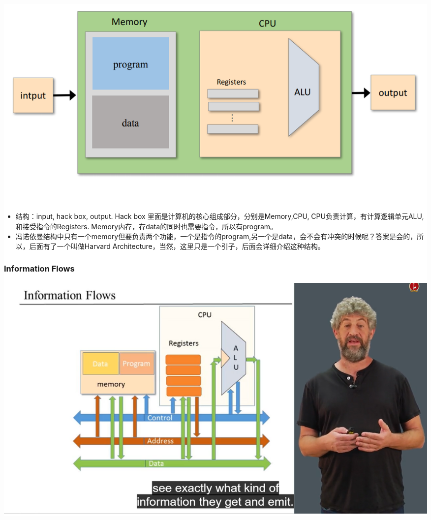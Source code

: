![031](Nand-to-Tetris/031.png)

- 结构：input, hack box, output. Hack box 里面是计算机的核心组成部分，分别是Memory,CPU, CPU负责计算，有计算逻辑单元ALU,和接受指令的Registers.
  Memory内存，存data的同时也需要指令，所以有program。
- 冯诺依曼结构中只有一个memory但要负责两个功能，一个是指令的program,另一个是data，会不会有冲突的时候呢？答案是会的，所以，后面有了一个叫做Harvard
  Architecture，当然，这里只是一个引子，后面会详细介绍这种结构。

### Information Flows

![image-20210330145431993](Nand-to-Tetris/027.png)
